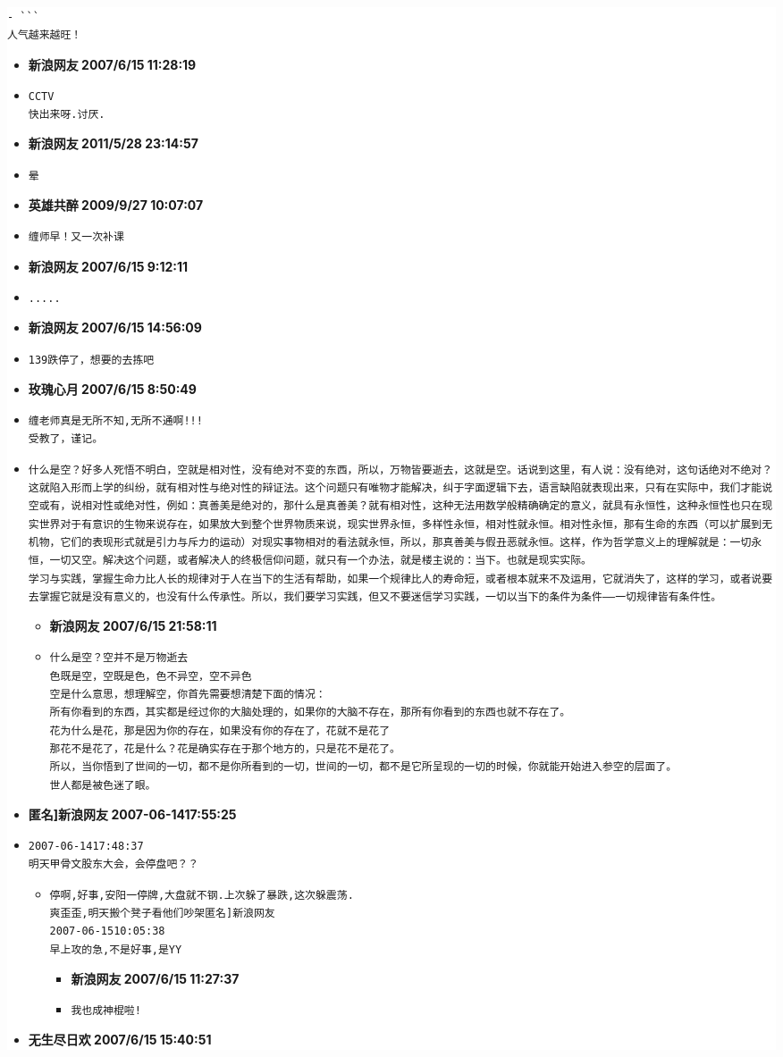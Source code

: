   ```
- ```
  人气越来越旺！
  ```
- **新浪网友 2007/6/15 11:28:19**
- ```
  CCTV
  快出来呀.讨厌.
  ```
- **新浪网友 2011/5/28 23:14:57**
- ```
  晕
  ```
- **英雄共醉 2009/9/27 10:07:07**
- ```
  缠师早！又一次补课
  ```
- **新浪网友 2007/6/15 9:12:11**
- ```
  .....
  ```
- **新浪网友 2007/6/15 14:56:09**
- ```
  139跌停了，想要的去拣吧
  ```
- **玫瑰心月 2007/6/15 8:50:49**
- ```
  缠老师真是无所不知,无所不通啊!!!
  受教了，谨记。
  ```
- ```
  什么是空？好多人死悟不明白，空就是相对性，没有绝对不变的东西，所以，万物皆要逝去，这就是空。话说到这里，有人说：没有绝对，这句话绝对不绝对？这就陷入形而上学的纠纷，就有相对性与绝对性的辩证法。这个问题只有唯物才能解决，纠于字面逻辑下去，语言缺陷就表现出来，只有在实际中，我们才能说空或有，说相对性或绝对性，例如：真善美是绝对的，那什么是真善美？就有相对性，这种无法用数学般精确确定的意义，就具有永恒性，这种永恒性也只在现实世界对于有意识的生物来说存在，如果放大到整个世界物质来说，现实世界永恒，多样性永恒，相对性就永恒。相对性永恒，那有生命的东西（可以扩展到无机物，它们的表现形式就是引力与斥力的运动）对现实事物相对的看法就永恒，所以，那真善美与假丑恶就永恒。这样，作为哲学意义上的理解就是：一切永恒，一切又空。解决这个问题，或者解决人的终极信仰问题，就只有一个办法，就是楼主说的：当下。也就是现实实际。
  学习与实践，掌握生命力比人长的规律对于人在当下的生活有帮助，如果一个规律比人的寿命短，或者根本就来不及运用，它就消失了，这样的学习，或者说要去掌握它就是没有意义的，也没有什么传承性。所以，我们要学习实践，但又不要迷信学习实践，一切以当下的条件为条件――一切规律皆有条件性。
  ```
   - **新浪网友 2007/6/15 21:58:11**
   - ```
     什么是空？空并不是万物逝去
     色既是空，空既是色，色不异空，空不异色
     空是什么意思，想理解空，你首先需要想清楚下面的情况：
     所有你看到的东西，其实都是经过你的大脑处理的，如果你的大脑不存在，那所有你看到的东西也就不存在了。
     花为什么是花，那是因为你的存在，如果没有你的存在了，花就不是花了
     那花不是花了，花是什么？花是确实存在于那个地方的，只是花不是花了。
     所以，当你悟到了世间的一切，都不是你所看到的一切，世间的一切，都不是它所呈现的一切的时候，你就能开始进入参空的层面了。
     世人都是被色迷了眼。
     ```
- **匿名]新浪网友 2007-06-1417:55:25**
- ```
  2007-06-1417:48:37
  明天甲骨文股东大会，会停盘吧？？
  ```
   - ```
     停啊,好事,安阳一停牌,大盘就不钢.上次躲了暴跌,这次躲震荡.
     爽歪歪,明天搬个凳子看他们吵架匿名]新浪网友
     2007-06-1510:05:38
     早上攻的急,不是好事,是YY
     ```
      - **新浪网友 2007/6/15 11:27:37**
      - ```
        我也成神棍啦!
        ```
- **无生尽日欢 2007/6/15 15:40:51**